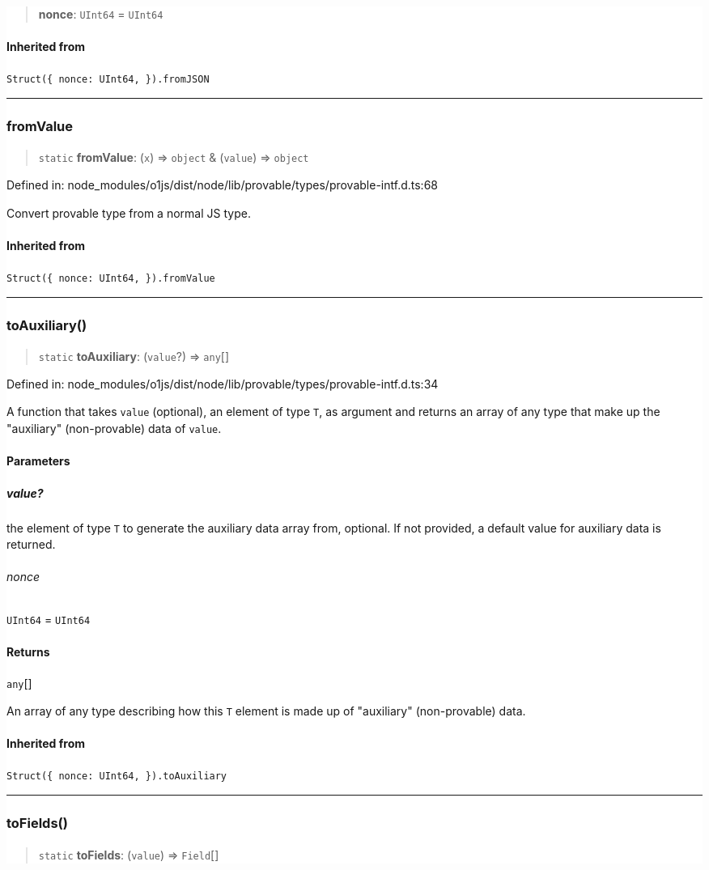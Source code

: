 > **nonce**: `UInt64` = `UInt64`

#### Inherited from

`Struct({ nonce: UInt64, }).fromJSON`

***

### fromValue

> `static` **fromValue**: (`x`) => `object` & (`value`) => `object`

Defined in: node\_modules/o1js/dist/node/lib/provable/types/provable-intf.d.ts:68

Convert provable type from a normal JS type.

#### Inherited from

`Struct({ nonce: UInt64, }).fromValue`

***

### toAuxiliary()

> `static` **toAuxiliary**: (`value`?) => `any`[]

Defined in: node\_modules/o1js/dist/node/lib/provable/types/provable-intf.d.ts:34

A function that takes `value` (optional), an element of type `T`, as argument and
returns an array of any type that make up the "auxiliary" (non-provable) data of `value`.

#### Parameters

##### value?

the element of type `T` to generate the auxiliary data array from, optional.
If not provided, a default value for auxiliary data is returned.

###### nonce

`UInt64` = `UInt64`

#### Returns

`any`[]

An array of any type describing how this `T` element is made up of "auxiliary" (non-provable) data.

#### Inherited from

`Struct({ nonce: UInt64, }).toAuxiliary`

***

### toFields()

> `static` **toFields**: (`value`) => `Field`[]
